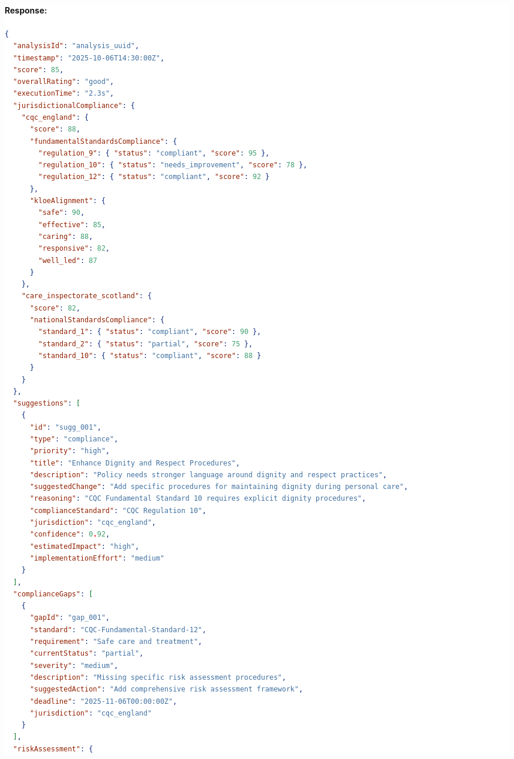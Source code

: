 #### **Response:**
```json
{
  "analysisId": "analysis_uuid",
  "timestamp": "2025-10-06T14:30:00Z",
  "score": 85,
  "overallRating": "good",
  "executionTime": "2.3s",
  "jurisdictionalCompliance": {
    "cqc_england": {
      "score": 88,
      "fundamentalStandardsCompliance": {
        "regulation_9": { "status": "compliant", "score": 95 },
        "regulation_10": { "status": "needs_improvement", "score": 78 },
        "regulation_12": { "status": "compliant", "score": 92 }
      },
      "kloeAlignment": {
        "safe": 90,
        "effective": 85,
        "caring": 88,
        "responsive": 82,
        "well_led": 87
      }
    },
    "care_inspectorate_scotland": {
      "score": 82,
      "nationalStandardsCompliance": {
        "standard_1": { "status": "compliant", "score": 90 },
        "standard_2": { "status": "partial", "score": 75 },
        "standard_10": { "status": "compliant", "score": 88 }
      }
    }
  },
  "suggestions": [
    {
      "id": "sugg_001",
      "type": "compliance",
      "priority": "high",
      "title": "Enhance Dignity and Respect Procedures",
      "description": "Policy needs stronger language around dignity and respect practices",
      "suggestedChange": "Add specific procedures for maintaining dignity during personal care",
      "reasoning": "CQC Fundamental Standard 10 requires explicit dignity procedures",
      "complianceStandard": "CQC Regulation 10",
      "jurisdiction": "cqc_england",
      "confidence": 0.92,
      "estimatedImpact": "high",
      "implementationEffort": "medium"
    }
  ],
  "complianceGaps": [
    {
      "gapId": "gap_001",
      "standard": "CQC-Fundamental-Standard-12",
      "requirement": "Safe care and treatment",
      "currentStatus": "partial",
      "severity": "medium",
      "description": "Missing specific risk assessment procedures",
      "suggestedAction": "Add comprehensive risk assessment framework",
      "deadline": "2025-11-06T00:00:00Z",
      "jurisdiction": "cqc_england"
    }
  ],
  "riskAssessment": {
```
